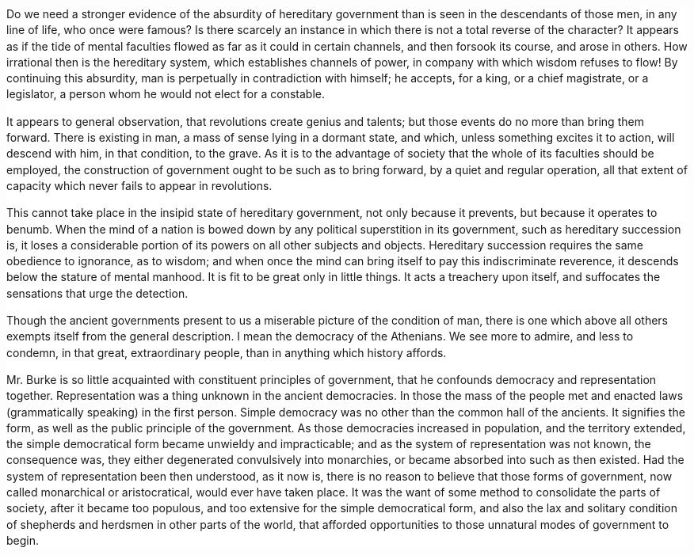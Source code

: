    Do we need a stronger evidence of the absurdity of hereditary government
   than is seen in the descendants of those men, in any line of life, who
   once were famous? Is there scarcely an instance in which there is not a
   total reverse of the character? It appears as if the tide of mental
   faculties flowed as far as it could in certain channels, and then forsook
   its course, and arose in others. How irrational then is the hereditary
   system, which establishes channels of power, in company with which wisdom
   refuses to flow! By continuing this absurdity, man is perpetually in
   contradiction with himself; he accepts, for a king, or a chief magistrate,
   or a legislator, a person whom he would not elect for a constable.

   It appears to general observation, that revolutions create genius and
   talents; but those events do no more than bring them forward. There is
   existing in man, a mass of sense lying in a dormant state, and which,
   unless something excites it to action, will descend with him, in that
   condition, to the grave. As it is to the advantage of society that the
   whole of its faculties should be employed, the construction of government
   ought to be such as to bring forward, by a quiet and regular operation,
   all that extent of capacity which never fails to appear in revolutions.

   This cannot take place in the insipid state of hereditary government, not
   only because it prevents, but because it operates to benumb. When the mind
   of a nation is bowed down by any political superstition in its government,
   such as hereditary succession is, it loses a considerable portion of its
   powers on all other subjects and objects. Hereditary succession requires
   the same obedience to ignorance, as to wisdom; and when once the mind can
   bring itself to pay this indiscriminate reverence, it descends below the
   stature of mental manhood. It is fit to be great only in little things. It
   acts a treachery upon itself, and suffocates the sensations that urge the
   detection.

   Though the ancient governments present to us a miserable picture of the
   condition of man, there is one which above all others exempts itself from
   the general description. I mean the democracy of the Athenians. We see
   more to admire, and less to condemn, in that great, extraordinary people,
   than in anything which history affords.

   Mr. Burke is so little acquainted with constituent principles of
   government, that he confounds democracy and representation together.
   Representation was a thing unknown in the ancient democracies. In those
   the mass of the people met and enacted laws (grammatically speaking) in
   the first person. Simple democracy was no other than the common hall of
   the ancients. It signifies the form, as well as the public principle of
   the government. As those democracies increased in population, and the
   territory extended, the simple democratical form became unwieldy and
   impracticable; and as the system of representation was not known, the
   consequence was, they either degenerated convulsively into monarchies, or
   became absorbed into such as then existed. Had the system of
   representation been then understood, as it now is, there is no reason to
   believe that those forms of government, now called monarchical or
   aristocratical, would ever have taken place. It was the want of some
   method to consolidate the parts of society, after it became too populous,
   and too extensive for the simple democratical form, and also the lax and
   solitary condition of shepherds and herdsmen in other parts of the world,
   that afforded opportunities to those unnatural modes of government to
   begin.
